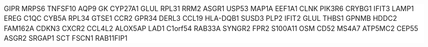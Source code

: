<td align="left">GIPR</td>
<td align="left">MRPS6</td>
</tr>
<tr class="odd">
<td align="left">TNFSF10</td>
<td align="left">AQP9</td>
<td align="left">GK</td>
<td align="left">CYP27A1</td>
<td align="left">GLUL</td>
<td align="left">RPL31</td>
<td align="left">RRM2</td>
<td align="left">ASGR1</td>
<td align="left">USP53</td>
<td align="left">MAP1A</td>
<td align="left">EEF1A1</td>
<td align="left">CLNK</td>
<td align="left">PIK3R6</td>
<td align="left">CRYBG1</td>
</tr>
<tr class="even">
<td align="left">IFIT3</td>
<td align="left">LAMP1</td>
<td align="left">EREG</td>
<td align="left">C1QC</td>
<td align="left">CYB5A</td>
<td align="left">RPL34</td>
<td align="left">GTSE1</td>
<td align="left">CCR2</td>
<td align="left">GPR34</td>
<td align="left">DERL3</td>
<td align="left">CCL19</td>
<td align="left">HLA-DQB1</td>
<td align="left">SUSD3</td>
<td align="left">PLP2</td>
</tr>
<tr class="odd">
<td align="left">IFIT2</td>
<td align="left">GLUL</td>
<td align="left">THBS1</td>
<td align="left">GPNMB</td>
<td align="left">HDDC2</td>
<td align="left">FAM162A</td>
<td align="left">CDKN3</td>
<td align="left">CXCR2</td>
<td align="left">CCL4L2</td>
<td align="left">ALOX5AP</td>
<td align="left">LAD1</td>
<td align="left">C1orf54</td>
<td align="left">RAB33A</td>
<td align="left">SYNGR2</td>
</tr>
<tr class="even">
<td align="left">FPR2</td>
<td align="left">S100A11</td>
<td align="left">OSM</td>
<td align="left">CD52</td>
<td align="left">MS4A7</td>
<td align="left">ATP5MC2</td>
<td align="left">CEP55</td>
<td align="left">ASGR2</td>
<td align="left">SRGAP1</td>
<td align="left">SCT</td>
<td align="left">FSCN1</td>
<td align="left">RAB11FIP1</td>